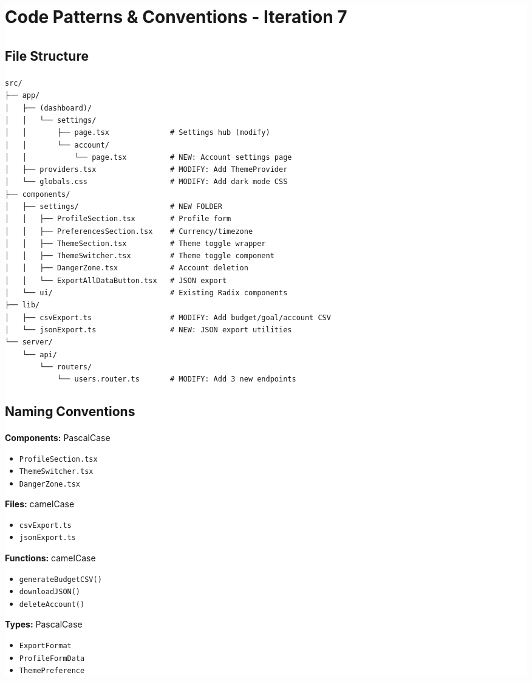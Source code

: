 # Code Patterns & Conventions - Iteration 7

## File Structure

```
src/
├── app/
│   ├── (dashboard)/
│   │   └── settings/
│   │       ├── page.tsx              # Settings hub (modify)
│   │       └── account/
│   │           └── page.tsx          # NEW: Account settings page
│   ├── providers.tsx                 # MODIFY: Add ThemeProvider
│   └── globals.css                   # MODIFY: Add dark mode CSS
├── components/
│   ├── settings/                     # NEW FOLDER
│   │   ├── ProfileSection.tsx        # Profile form
│   │   ├── PreferencesSection.tsx    # Currency/timezone
│   │   ├── ThemeSection.tsx          # Theme toggle wrapper
│   │   ├── ThemeSwitcher.tsx         # Theme toggle component
│   │   ├── DangerZone.tsx            # Account deletion
│   │   └── ExportAllDataButton.tsx   # JSON export
│   └── ui/                           # Existing Radix components
├── lib/
│   ├── csvExport.ts                  # MODIFY: Add budget/goal/account CSV
│   └── jsonExport.ts                 # NEW: JSON export utilities
└── server/
    └── api/
        └── routers/
            └── users.router.ts       # MODIFY: Add 3 new endpoints
```

## Naming Conventions

**Components:** PascalCase
- `ProfileSection.tsx`
- `ThemeSwitcher.tsx`
- `DangerZone.tsx`

**Files:** camelCase
- `csvExport.ts`
- `jsonExport.ts`

**Functions:** camelCase
- `generateBudgetCSV()`
- `downloadJSON()`
- `deleteAccount()`

**Types:** PascalCase
- `ExportFormat`
- `ProfileFormData`
- `ThemePreference`
